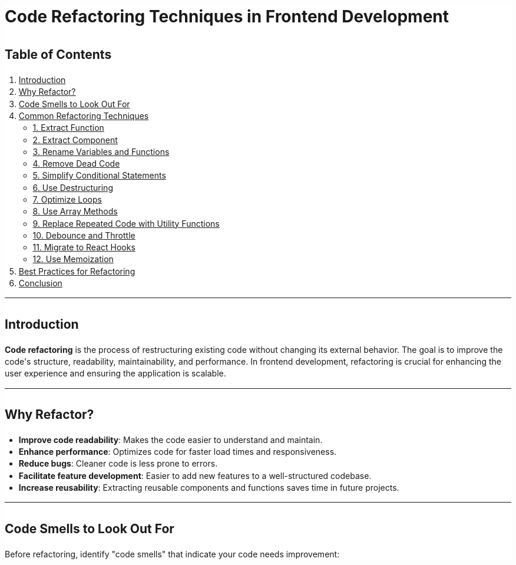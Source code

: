 # Code Refactoring Techniques in Frontend Development

## Table of Contents

1. [Introduction](#introduction)
2. [Why Refactor?](#why-refactor)
3. [Code Smells to Look Out For](#code-smells-to-look-out-for)
4. [Common Refactoring Techniques](#common-refactoring-techniques)
   - [1. Extract Function](#1-extract-function)
   - [2. Extract Component](#2-extract-component)
   - [3. Rename Variables and Functions](#3-rename-variables-and-functions)
   - [4. Remove Dead Code](#4-remove-dead-code)
   - [5. Simplify Conditional Statements](#5-simplify-conditional-statements)
   - [6. Use Destructuring](#6-use-destructuring)
   - [7. Optimize Loops](#7-optimize-loops)
   - [8. Use Array Methods](#8-use-array-methods)
   - [9. Replace Repeated Code with Utility Functions](#9-replace-repeated-code-with-utility-functions)
   - [10. Debounce and Throttle](#10-debounce-and-throttle)
   - [11. Migrate to React Hooks](#11-migrate-to-react-hooks)
   - [12. Use Memoization](#12-use-memoization)
5. [Best Practices for Refactoring](#best-practices-for-refactoring)
6. [Conclusion](#conclusion)

---

## Introduction

**Code refactoring** is the process of restructuring existing code without changing its external behavior. The goal is to improve the code's structure, readability, maintainability, and performance. In frontend development, refactoring is crucial for enhancing the user experience and ensuring the application is scalable.

---

## Why Refactor?

- **Improve code readability**: Makes the code easier to understand and maintain.
- **Enhance performance**: Optimizes code for faster load times and responsiveness.
- **Reduce bugs**: Cleaner code is less prone to errors.
- **Facilitate feature development**: Easier to add new features to a well-structured codebase.
- **Increase reusability**: Extracting reusable components and functions saves time in future projects.

---

## Code Smells to Look Out For

Before refactoring, identify "code smells" that indicate your code needs improvement:
